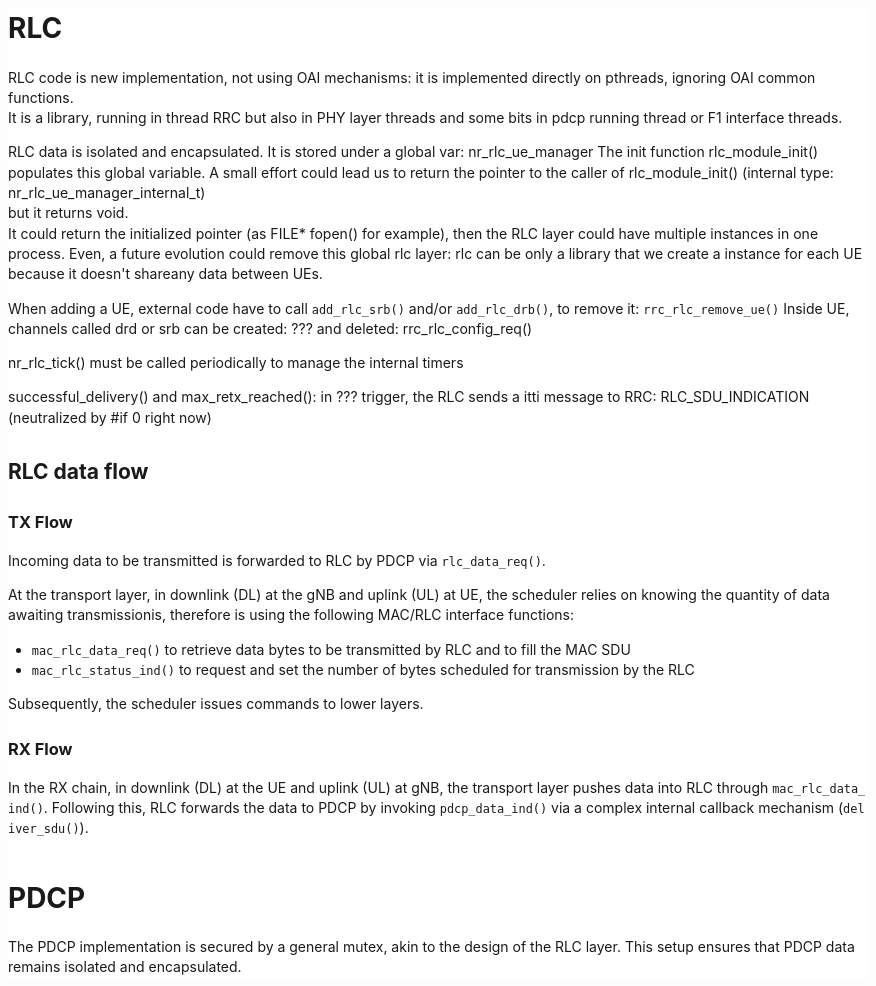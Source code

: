 # RLC
RLC code is new implementation, not using OAI mechanisms: it is implemented directly on pthreads, ignoring OAI common functions.  
It is a library, running in thread RRC but also in PHY layer threads and some bits in pdcp running thread or F1 interface threads.

RLC data is isolated and encapsulated.
It is stored under a global var: nr_rlc_ue_manager
The init function rlc_module_init() populates this global variable.
A small effort could lead us to return the pointer to the caller of rlc_module_init() (internal type: nr_rlc_ue_manager_internal_t)  
but it returns void.  
It could return the initialized pointer (as FILE* fopen() for example), then the RLC layer could have multiple instances in one process.
Even, a future evolution could remove this global rlc layer: rlc can be only a library that we create a instance for each UE because it doesn't shareany data between UEs.

When adding a UE, external code have to call `add_rlc_srb()` and/or `add_rlc_drb()`, to remove it: `rrc_rlc_remove_ue()`
Inside UE, channels called drd or srb can be created: ??? and deleted: rrc_rlc_config_req()

nr_rlc_tick() must be called periodically to manage the internal timers 

successful_delivery() and max_retx_reached(): in ??? trigger, the RLC sends a itti message to RRC: RLC_SDU_INDICATION (neutralized by #if 0 right now)

## RLC data flow

### TX Flow

Incoming data to be transmitted is forwarded to RLC by PDCP via `rlc_data_req()`.

At the transport layer, in downlink (DL) at the gNB and uplink (UL) at UE, the scheduler relies on knowing the quantity of data awaiting transmissionis, therefore is using the following MAC/RLC interface functions:

* `mac_rlc_data_req()` to retrieve data bytes to be transmitted by RLC and to fill the MAC SDU
* `mac_rlc_status_ind()` to request and set the number of bytes scheduled for transmission by the RLC

Subsequently, the scheduler issues commands to lower layers.

### RX Flow

In the RX chain, in downlink (DL) at the UE and uplink (UL) at gNB, the transport layer pushes data into RLC through `mac_rlc_data_ind()`. Following this, RLC forwards the data to PDCP by invoking `pdcp_data_ind()` via a complex internal callback mechanism (`deliver_sdu()`).

# PDCP

The PDCP implementation is secured by a general mutex, akin to the design of the RLC layer. This setup ensures that PDCP data remains isolated and encapsulated.
